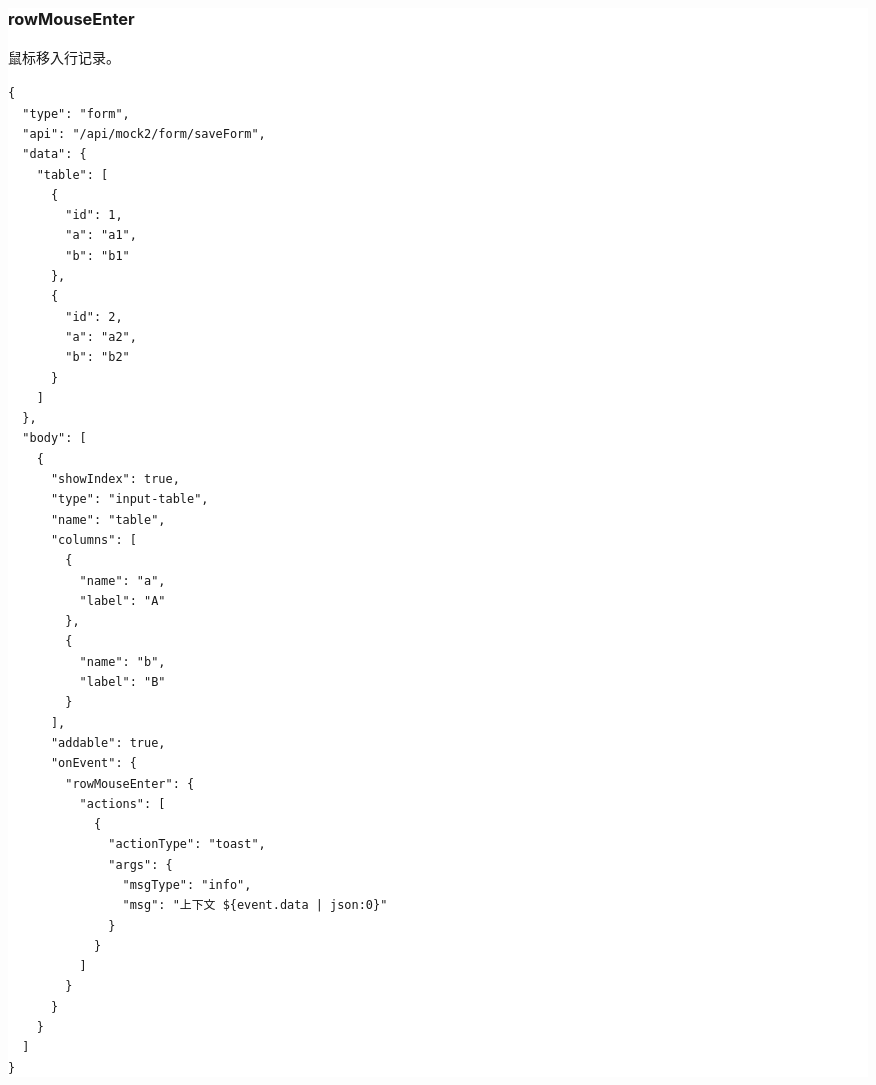 ### rowMouseEnter

鼠标移入行记录。

```schema: scope="body"
{
  "type": "form",
  "api": "/api/mock2/form/saveForm",
  "data": {
    "table": [
      {
        "id": 1,
        "a": "a1",
        "b": "b1"
      },
      {
        "id": 2,
        "a": "a2",
        "b": "b2"
      }
    ]
  },
  "body": [
    {
      "showIndex": true,
      "type": "input-table",
      "name": "table",
      "columns": [
        {
          "name": "a",
          "label": "A"
        },
        {
          "name": "b",
          "label": "B"
        }
      ],
      "addable": true,
      "onEvent": {
        "rowMouseEnter": {
          "actions": [
            {
              "actionType": "toast",
              "args": {
                "msgType": "info",
                "msg": "上下文 ${event.data | json:0}"
              }
            }
          ]
        }
      }
    }
  ]
}
```
